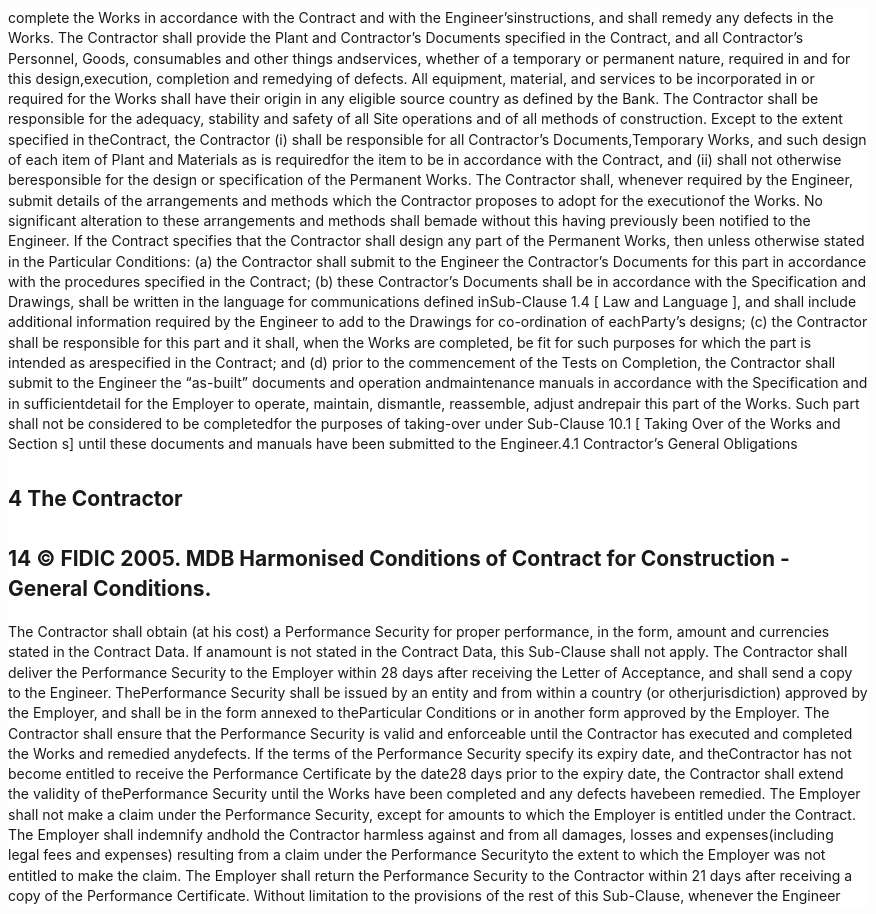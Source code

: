 complete the Works in accordance with the Contract and with the Engineer’sinstructions, and shall remedy any defects in the Works.
The Contractor shall provide the Plant and Contractor’s Documents specified in the
Contract, and all Contractor’s Personnel, Goods, consumables and other things andservices, whether of a temporary or permanent nature, required in and for this design,execution, completion and remedying of defects.
All equipment, material, and services to be incorporated in or required for the Works
shall have their origin in any eligible source country as defined by the Bank.
The Contractor shall be responsible for the adequacy, stability and safety of all Site
operations and of all methods of construction. Except to the extent specified in theContract, the Contractor (i) shall be responsible for all Contractor’s Documents,Temporary Works, and such design of each item of Plant and Materials as is requiredfor the item to be in accordance with the Contract, and (ii) shall not otherwise beresponsible for the design or specification of the Permanent Works.
The Contractor shall, whenever required by the Engineer, submit details of the
arrangements and methods which the Contractor proposes to adopt for the executionof the Works. No significant alteration to these arrangements and methods shall bemade without this having previously been notified to the Engineer.
If the Contract specifies that the Contractor shall design any part of the Permanent
Works, then unless otherwise stated in the Particular Conditions:
(a) the Contractor shall submit to the Engineer the Contractor’s Documents for this
part in accordance with the procedures specified in the Contract;
(b) these Contractor’s Documents shall be in accordance with the Specification
and Drawings, shall be written in the language for communications defined inSub-Clause 1.4 [ Law and Language ], and shall include additional information
required by the Engineer to add to the Drawings for co-ordination of eachParty’s designs;
(c) the Contractor shall be responsible for this part and it shall, when the Works are
completed, be fit for such purposes for which the part is intended as arespecified in the Contract; and 
(d) prior to the commencement of the Tests on Completion, the Contractor shall
submit to the Engineer the “as-built” documents and operation andmaintenance manuals in accordance with the Specification and in sufficientdetail for the Employer to operate, maintain, dismantle, reassemble, adjust andrepair this part of the Works. Such part shall not be considered to be completedfor the purposes of taking-over under Sub-Clause 10.1 [ Taking Over of the
Works and Section s] until these documents and manuals have been submitted
to the Engineer.4.1
Contractor’s General Obligations
## 4 The Contractor
## 14 © FIDIC 2005. MDB Harmonised Conditions of Contract for Construction - General Conditions.
The Contractor shall obtain (at his cost) a Performance Security for proper
performance, in the form, amount and currencies stated in the Contract Data. If anamount is not stated in the Contract Data, this Sub-Clause shall not apply.
The Contractor shall deliver the Performance Security to the Employer within 28 days
after receiving the Letter of Acceptance, and shall send a copy to the Engineer. ThePerformance Security shall be issued by an entity and from within a country (or otherjurisdiction) approved by the Employer, and shall be in the form annexed to theParticular Conditions or in another form approved by the Employer.
The Contractor shall ensure that the Performance Security is valid and enforceable
until the Contractor has executed and completed the Works and remedied anydefects.  If the terms of the Performance Security specify its expiry date, and theContractor has not become entitled to receive the Performance Certificate by the date28 days prior to the expiry date, the Contractor shall extend the validity of thePerformance Security until the Works have been completed and any defects havebeen remedied.
The Employer shall not make a claim under the Performance Security, except for amounts
to which the Employer is entitled under the Contract. The Employer shall indemnify andhold the Contractor harmless against and from all damages, losses and expenses(including legal fees and expenses) resulting from a claim under the Performance Securityto the extent to which the Employer was not entitled to make the claim.
The Employer shall return the Performance Security to the Contractor within 21 days
after receiving a copy of the Performance Certificate.
Without limitation to the provisions of the rest of this Sub-Clause, whenever the Engineer